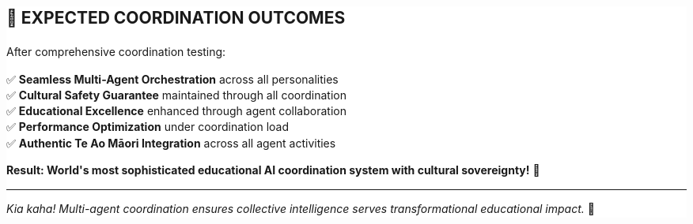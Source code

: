 ## 🌟 **EXPECTED COORDINATION OUTCOMES**

After comprehensive coordination testing:

✅ **Seamless Multi-Agent Orchestration** across all personalities  
✅ **Cultural Safety Guarantee** maintained through all coordination  
✅ **Educational Excellence** enhanced through agent collaboration  
✅ **Performance Optimization** under coordination load  
✅ **Authentic Te Ao Māori Integration** across all agent activities  

**Result: World's most sophisticated educational AI coordination system with cultural sovereignty!** 🌺

---

*Kia kaha! Multi-agent coordination ensures collective intelligence serves transformational educational impact.* 🌿